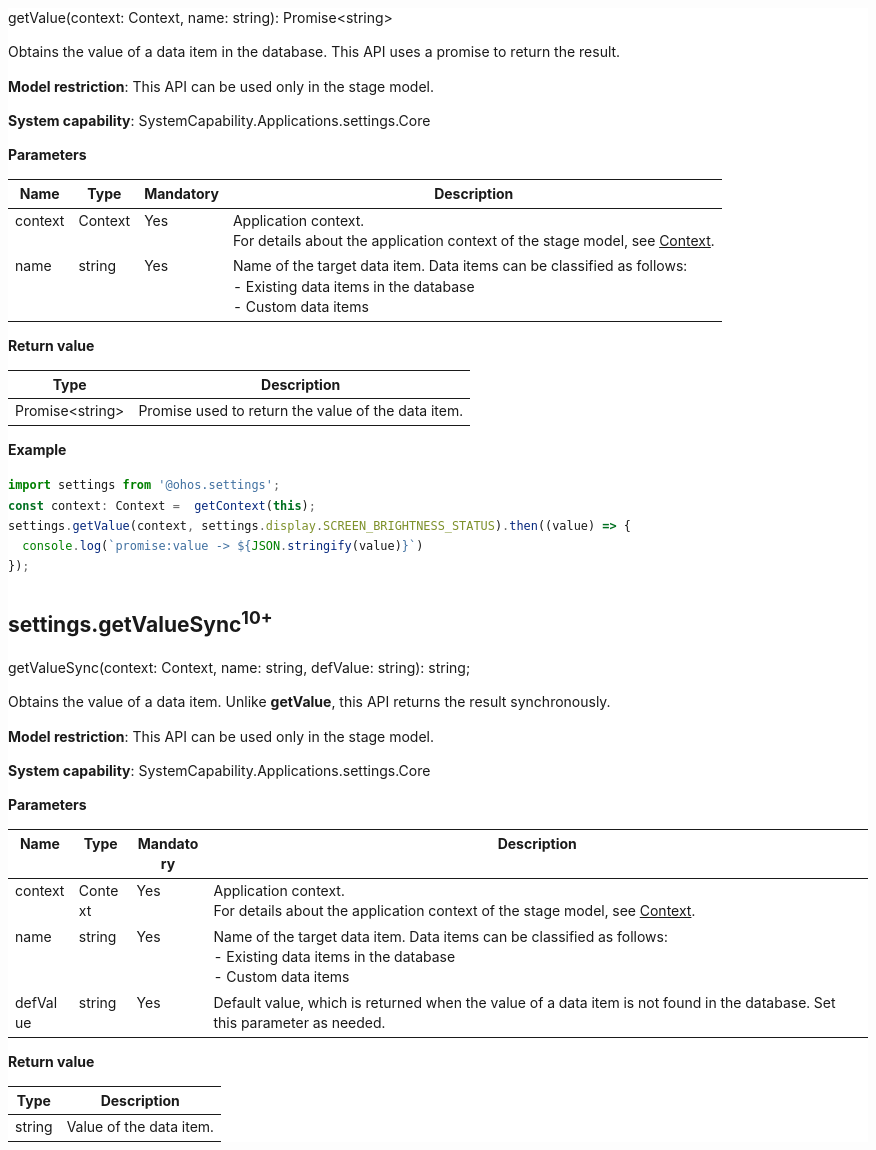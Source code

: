 getValue(context: Context, name: string): Promise\<string>

Obtains the value of a data item in the database. This API uses a promise to return the result.

**Model restriction**: This API can be used only in the stage model.

**System capability**: SystemCapability.Applications.settings.Core

**Parameters**

| Name | Type   | Mandatory| Description                                                        |
| ------- | ------- | ---- | ------------------------------------------------------------ |
| context | Context | Yes  | Application context.<br>For details about the application context of the stage model, see [Context](js-apis-inner-application-context.md).|
| name    | string  | Yes  | Name of the target data item. Data items can be classified as follows:<br> - Existing data items in the database<br>- Custom data items|

**Return value**

| Type            | Description                               |
| ---------------- | ----------------------------------- |
| Promise\<string> | Promise used to return the value of the data item.|

**Example**

```js
import settings from '@ohos.settings';
const context: Context =  getContext(this);
settings.getValue(context, settings.display.SCREEN_BRIGHTNESS_STATUS).then((value) => {
  console.log(`promise:value -> ${JSON.stringify(value)}`)
});
```

## settings.getValueSync<sup>10+</sup>

getValueSync(context: Context, name: string, defValue: string): string;

Obtains the value of a data item. Unlike **getValue**, this API returns the result synchronously.

**Model restriction**: This API can be used only in the stage model.

**System capability**: SystemCapability.Applications.settings.Core

**Parameters**

| Name  | Type   | Mandatory| Description                                                        |
| -------- | ------- | ---- | ------------------------------------------------------------ |
| context  | Context | Yes  | Application context.<br>For details about the application context of the stage model, see [Context](js-apis-inner-application-context.md).|
| name     | string  | Yes  | Name of the target data item. Data items can be classified as follows:<br>- Existing data items in the database<br>- Custom data items|
| defValue | string  | Yes  | Default value, which is returned when the value of a data item is not found in the database. Set this parameter as needed.|

**Return value**

| Type  | Description            |
| ------ | ---------------- |
| string | Value of the data item.|
